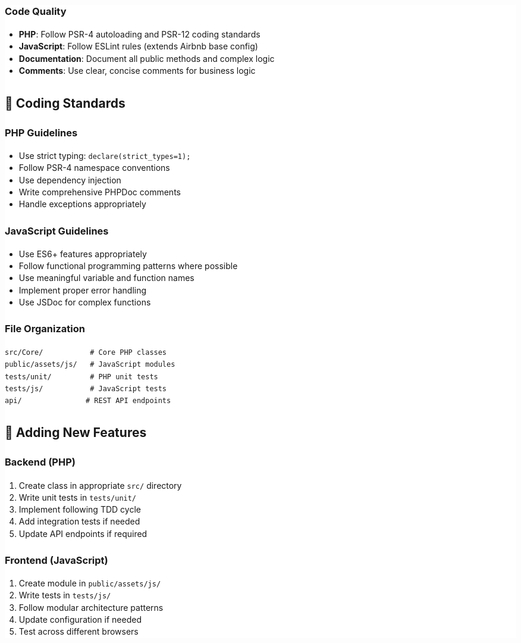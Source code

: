 ### Code Quality

- **PHP**: Follow PSR-4 autoloading and PSR-12 coding standards
- **JavaScript**: Follow ESLint rules (extends Airbnb base config)
- **Documentation**: Document all public methods and complex logic
- **Comments**: Use clear, concise comments for business logic

## 📝 Coding Standards

### PHP Guidelines

- Use strict typing: `declare(strict_types=1);`
- Follow PSR-4 namespace conventions
- Use dependency injection
- Write comprehensive PHPDoc comments
- Handle exceptions appropriately

### JavaScript Guidelines

- Use ES6+ features appropriately
- Follow functional programming patterns where possible
- Use meaningful variable and function names
- Implement proper error handling
- Use JSDoc for complex functions

### File Organization

```
src/Core/           # Core PHP classes
public/assets/js/   # JavaScript modules
tests/unit/         # PHP unit tests
tests/js/           # JavaScript tests
api/               # REST API endpoints
```

## 🔧 Adding New Features

### Backend (PHP)

1. Create class in appropriate `src/` directory
2. Write unit tests in `tests/unit/`
3. Implement following TDD cycle
4. Add integration tests if needed
5. Update API endpoints if required

### Frontend (JavaScript)

1. Create module in `public/assets/js/`
2. Write tests in `tests/js/`
3. Follow modular architecture patterns
4. Update configuration if needed
5. Test across different browsers
